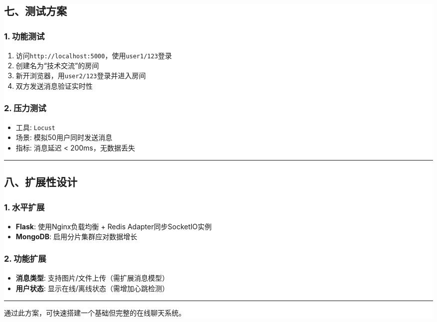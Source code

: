 ## 七、测试方案

### 1. **功能测试**
1. 访问`http://localhost:5000`，使用`user1/123`登录
2. 创建名为“技术交流”的房间
3. 新开浏览器，用`user2/123`登录并进入房间
4. 双方发送消息验证实时性

### 2. **压力测试**
- 工具: `Locust`
- 场景: 模拟50用户同时发送消息
- 指标: 消息延迟 < 200ms，无数据丢失

---

## 八、扩展性设计

### 1. **水平扩展**
- **Flask**: 使用Nginx负载均衡 + Redis Adapter同步SocketIO实例
- **MongoDB**: 启用分片集群应对数据增长

### 2. **功能扩展**
- **消息类型**: 支持图片/文件上传（需扩展消息模型）
- **用户状态**: 显示在线/离线状态（需增加心跳检测）

---

通过此方案，可快速搭建一个基础但完整的在线聊天系统。

